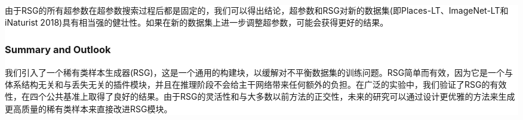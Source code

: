 由于RSG的所有超参数在超参数搜索过程后都是固定的，我们可以得出结论，超参数和RSG对新的数据集(即Places-LT、ImageNet-LT和iNaturist  2018)具有相当强的健壮性。如果在新的数据集上进一步调整超参数，可能会获得更好的结果。

### Summary and Outlook

我们引入了一个稀有类样本生成器(RSG)，这是一个通用的构建块，以缓解对不平衡数据集的训练问题。RSG简单而有效，因为它是一个与体系结构无关和与丢失无关的插件模块，并且在推理阶段不会给主干网络带来任何额外的负担。在广泛的实验中，我们验证了RSG的有效性，在四个公共基准上取得了良好的结果。由于RSG的灵活性和与大多数以前方法的正交性，未来的研究可以通过设计更优雅的方法来生成更高质量的稀有类样本来直接改进RSG模块。

